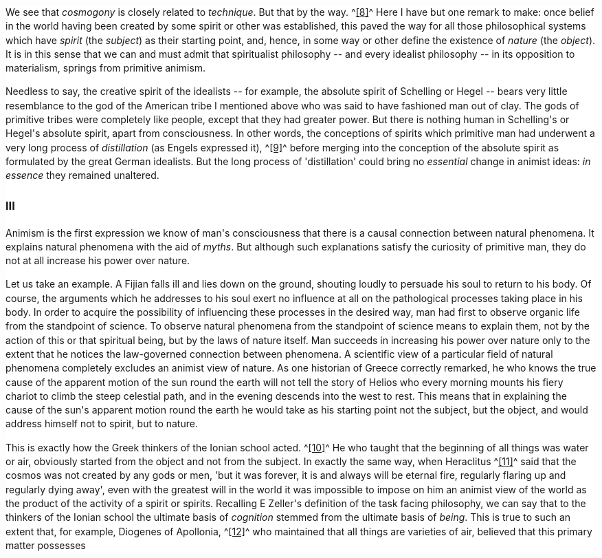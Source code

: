We see that *cosmogony* is closely related to *technique*. But that by
the way. ^[\[8\]](#n8)^ Here I have but one remark to make: once belief
in the world having been created by some spirit or other was
established, this paved the way for all those philosophical systems
which have *spirit* (the *subject*) as their starting point, and, hence,
in some way or other define the existence of *nature* (the *object*). It
is in this sense that we can and must admit that spiritualist philosophy
-- and every idealist philosophy -- in its opposition to materialism,
springs from primitive animism.

Needless to say, the creative spirit of the idealists -- for example,
the absolute spirit of Schelling or Hegel -- bears very little
resemblance to the god of the American tribe I mentioned above who was
said to have fashioned man out of clay. The gods of primitive tribes
were completely like people, except that they had greater power. But
there is nothing human in Schelling's or Hegel's absolute spirit, apart
from consciousness. In other words, the conceptions of spirits which
primitive man had underwent a very long process of *distillation* (as
Engels expressed it), ^[\[9\]](#n9)^ before merging into the conception
of the absolute spirit as formulated by the great German idealists. But
the long process of 'distillation' could bring no *essential* change in
animist ideas: *in essence* they remained unaltered.

### III

Animism is the first expression we know of man's consciousness that
there is a causal connection between natural phenomena. It explains
natural phenomena with the aid of *myths*. But although such
explanations satisfy the curiosity of primitive man, they do not at all
increase his power over nature.

Let us take an example. A Fijian falls ill and lies down on the ground,
shouting loudly to persuade his soul to return to his body. Of course,
the arguments which he addresses to his soul exert no influence at all
on the pathological processes taking place in his body. In order to
acquire the possibility of influencing these processes in the desired
way, man had first to observe organic life from the standpoint of
science. To observe natural phenomena from the standpoint of science
means to explain them, not by the action of this or that spiritual
being, but by the laws of nature itself. Man succeeds in increasing his
power over nature only to the extent that he notices the law-governed
connection between phenomena. A scientific view of a particular field of
natural phenomena completely excludes an animist view of nature. As one
historian of Greece correctly remarked, he who knows the true cause of
the apparent motion of the sun round the earth will not tell the story
of Helios who every morning mounts his fiery chariot to climb the steep
celestial path, and in the evening descends into the west to rest. This
means that in explaining the cause of the sun's apparent motion round
the earth he would take as his starting point not the subject, but the
object, and would address himself not to spirit, but to nature.

This is exactly how the Greek thinkers of the Ionian school acted.
^[\[10\]](#n10)^ He who taught that the beginning of all things was
water or air, obviously started from the object and not from the
subject. In exactly the same way, when Heraclitus ^[\[11\]](#n11)^ said
that the cosmos was not created by any gods or men, 'but it was forever,
it is and always will be eternal fire, regularly flaring up and
regularly dying away', even with the greatest will in the world it was
impossible to impose on him an animist view of the world as the product
of the activity of a spirit or spirits. Recalling E Zeller's definition
of the task facing philosophy, we can say that to the thinkers of the
Ionian school the ultimate basis of *cognition* stemmed from the
ultimate basis of *being*. This is true to such an extent that, for
example, Diogenes of Apollonia, ^[\[12\]](#n12)^ who maintained that all
things are varieties of air, believed that this primary matter possesses